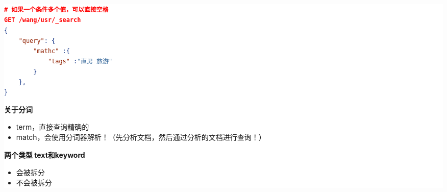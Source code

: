 ```json
# 如果一个条件多个值，可以直接空格
GET /wang/usr/_search
{
    "query": {
        "mathc" :{
            "tags" :"直男 旅游"
        }
    },
}
```

**关于分词**

- term，直接查询精确的
- match，会使用分词器解析！（先分析文档，然后通过分析的文档进行查询！）

**两个类型 text和keyword**

- 会被拆分
- 不会被拆分

